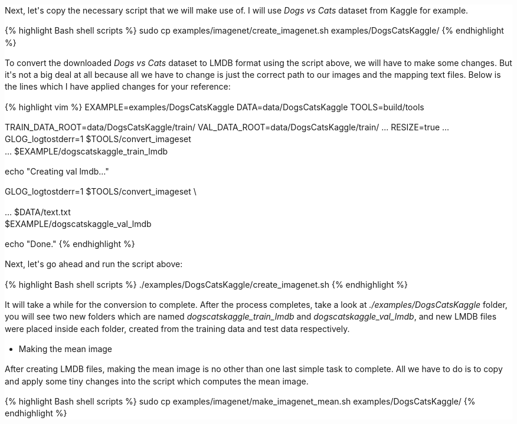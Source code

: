 Next, let's copy the necessary script that we will make use of. I will use *Dogs vs Cats* dataset from Kaggle for example.

{% highlight Bash shell scripts %}
sudo cp examples/imagenet/create_imagenet.sh examples/DogsCatsKaggle/
{% endhighlight %}

To convert the downloaded *Dogs vs Cats* dataset to LMDB format using the script above, we will have to make some changes. But it's not a big deal at all because all we have to change is just the correct path to our images and the mapping text files. Below is the lines which I have applied changes for your reference:

{% highlight vim %}
EXAMPLE=examples/DogsCatsKaggle
DATA=data/DogsCatsKaggle
TOOLS=build/tools
 
TRAIN_DATA_ROOT=data/DogsCatsKaggle/train/
VAL_DATA_ROOT=data/DogsCatsKaggle/train/
...
RESIZE=true
...
GLOG_logtostderr=1 $TOOLS/convert_imageset \
...
    $EXAMPLE/dogscatskaggle_train_lmdb

echo "Creating val lmdb..."
 
GLOG_logtostderr=1 $TOOLS/convert_imageset \

...
    $DATA/text.txt \
    $EXAMPLE/dogscatskaggle_val_lmdb
 
echo "Done."
{% endhighlight %}

Next, let's go ahead and run the script above:

{% highlight Bash shell scripts %}
./examples/DogsCatsKaggle/create_imagenet.sh 
{% endhighlight %}

It will take a while for the conversion to complete. After the process completes, take a look at *./examples/DogsCatsKaggle* folder, you will see two new folders which are named *dogscatskaggle_train_lmdb* and *dogscatskaggle_val_lmdb*, and new LMDB files were placed inside each folder, created from the training data and test data respectively.

* Making the mean image

After creating LMDB files, making the mean image is no other than one last simple task to complete. All we have to do is to copy and apply some tiny changes into the script which computes the mean image.

{% highlight Bash shell scripts %}
sudo cp examples/imagenet/make_imagenet_mean.sh examples/DogsCatsKaggle/
{% endhighlight %}
